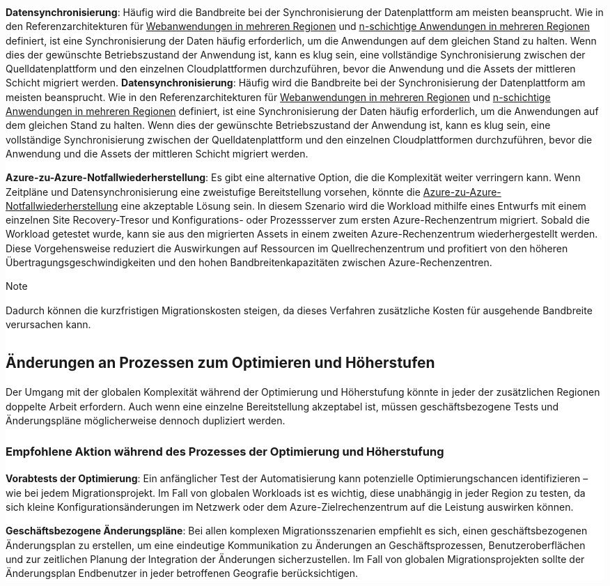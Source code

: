 **Datensynchronisierung**: Häufig wird die Bandbreite bei der Synchronisierung der Datenplattform am meisten beansprucht. Wie in den Referenzarchitekturen für [Webanwendungen in mehreren Regionen](/azure/architecture/reference-architectures/app-service-web-app/multi-region) und [n-schichtige Anwendungen in mehreren Regionen](/azure/architecture/reference-architectures/n-tier/multi-region-sql-server) definiert, ist eine Synchronisierung der Daten häufig erforderlich, um die Anwendungen auf dem gleichen Stand zu halten. Wenn dies der gewünschte Betriebszustand der Anwendung ist, kann es klug sein, eine vollständige Synchronisierung zwischen der Quelldatenplattform und den einzelnen Cloudplattformen durchzuführen, bevor die Anwendung und die Assets der mittleren Schicht migriert werden.
**Datensynchronisierung**: Häufig wird die Bandbreite bei der Synchronisierung der Datenplattform am meisten beansprucht. Wie in den Referenzarchitekturen für [Webanwendungen in mehreren Regionen](/azure/architecture/reference-architectures/app-service-web-app/multi-region) und [n-schichtige Anwendungen in mehreren Regionen](/azure/architecture/reference-architectures/n-tier/multi-region-sql-server) definiert, ist eine Synchronisierung der Daten häufig erforderlich, um die Anwendungen auf dem gleichen Stand zu halten. Wenn dies der gewünschte Betriebszustand der Anwendung ist, kann es klug sein, eine vollständige Synchronisierung zwischen der Quelldatenplattform und den einzelnen Cloudplattformen durchzuführen, bevor die Anwendung und die Assets der mittleren Schicht migriert werden.

**Azure-zu-Azure-Notfallwiederherstellung**: Es gibt eine alternative Option, die die Komplexität weiter verringern kann. Wenn Zeitpläne und Datensynchronisierung eine zweistufige Bereitstellung vorsehen, könnte die [Azure-zu-Azure-Notfallwiederherstellung](/azure/site-recovery/azure-to-azure-architecture) eine akzeptable Lösung sein. In diesem Szenario wird die Workload mithilfe eines Entwurfs mit einem einzelnen Site Recovery-Tresor und Konfigurations- oder Prozessserver zum ersten Azure-Rechenzentrum migriert. Sobald die Workload getestet wurde, kann sie aus den migrierten Assets in einem zweiten Azure-Rechenzentrum wiederhergestellt werden. Diese Vorgehensweise reduziert die Auswirkungen auf Ressourcen im Quellrechenzentrum und profitiert von den höheren Übertragungsgeschwindigkeiten und den hohen Bandbreitenkapazitäten zwischen Azure-Rechenzentren.

> [!NOTE]
> Dadurch können die kurzfristigen Migrationskosten steigen, da dieses Verfahren zusätzliche Kosten für ausgehende Bandbreite verursachen kann.

## <a name="optimize-and-promote-process-changes"></a>Änderungen an Prozessen zum Optimieren und Höherstufen

Der Umgang mit der globalen Komplexität während der Optimierung und Höherstufung könnte in jeder der zusätzlichen Regionen doppelte Arbeit erfordern. Auch wenn eine einzelne Bereitstellung akzeptabel ist, müssen geschäftsbezogene Tests und Änderungspläne möglicherweise dennoch dupliziert werden.

### <a name="suggested-action-during-the-optimize-and-promote-process"></a>Empfohlene Aktion während des Prozesses der Optimierung und Höherstufung

**Vorabtests der Optimierung**: Ein anfänglicher Test der Automatisierung kann potenzielle Optimierungschancen identifizieren – wie bei jedem Migrationsprojekt. Im Fall von globalen Workloads ist es wichtig, diese unabhängig in jeder Region zu testen, da sich kleine Konfigurationsänderungen im Netzwerk oder dem Azure-Zielrechenzentrum auf die Leistung auswirken können.

**Geschäftsbezogene Änderungspläne**: Bei allen komplexen Migrationsszenarien empfiehlt es sich, einen geschäftsbezogenen Änderungsplan zu erstellen, um eine eindeutige Kommunikation zu Änderungen an Geschäftsprozessen, Benutzeroberflächen und zur zeitlichen Planung der Integration der Änderungen sicherzustellen. Im Fall von globalen Migrationsprojekten sollte der Änderungsplan Endbenutzer in jeder betroffenen Geografie berücksichtigen.

